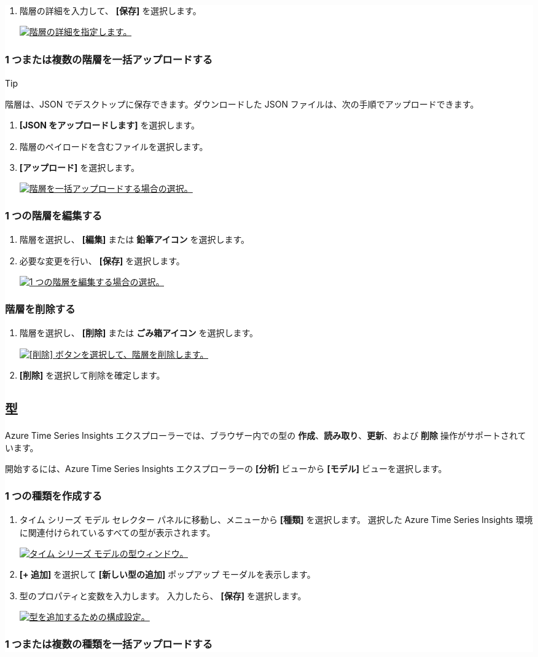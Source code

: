 1. 階層の詳細を入力して、 **[保存]** を選択します。

    [![階層の詳細を指定します。](media/v2-update-how-to-tsm/how-to-tsm-add-hierarchy-level.png)](media/v2-update-how-to-tsm/how-to-tsm-add-hierarchy-level.png#lightbox)

### <a name="bulk-upload-one-or-more-hierarchies"></a>1 つまたは複数の階層を一括アップロードする

> [!TIP]
> 階層は、JSON でデスクトップに保存できます。ダウンロードした JSON ファイルは、次の手順でアップロードできます。

1. **[JSON をアップロードします]** を選択します。
1. 階層のペイロードを含むファイルを選択します。
1. **[アップロード]** を選択します。

    [![階層を一括アップロードする場合の選択。](media/v2-update-how-to-tsm/how-to-tsm-bulk-upload-hierarchies.png)](media/v2-update-how-to-tsm/how-to-tsm-bulk-upload-hierarchies.png#lightbox)

### <a name="edit-a-single-hierarchy"></a>1 つの階層を編集する

1. 階層を選択し、 **[編集]** または **鉛筆アイコン** を選択します。
1. 必要な変更を行い、 **[保存]** を選択します。

    [![1 つの階層を編集する場合の選択。](media/v2-update-how-to-tsm/how-to-tsm-edit-hierarchy.png)](media/v2-update-how-to-tsm/how-to-tsm-edit-hierarchy.png#lightbox)

### <a name="delete-a-hierarchy"></a>階層を削除する

1. 階層を選択し、 **[削除]** または **ごみ箱アイコン** を選択します。

    [![[削除] ボタンを選択して、階層を削除します。](media/v2-update-how-to-tsm/how-to-tsm-delete-hierarchy.png)](media/v2-update-how-to-tsm/how-to-tsm-delete-hierarchy.png#lightbox)

1. **[削除]** を選択して削除を確定します。

## <a name="types"></a>型

Azure Time Series Insights エクスプローラーでは、ブラウザー内での型の **作成**、**読み取り**、**更新**、および **削除** 操作がサポートされています。

開始するには、Azure Time Series Insights エクスプローラーの **[分析]** ビューから **[モデル]** ビューを選択します。

### <a name="create-a-single-type"></a>1 つの種類を作成する

1. タイム シリーズ モデル セレクター パネルに移動し、メニューから **[種類]** を選択します。 選択した Azure Time Series Insights 環境に関連付けられているすべての型が表示されます。

    [![タイム シリーズ モデルの型ウィンドウ。](media/v2-update-how-to-tsm/how-to-tsm-type-panel.png)](media/v2-update-how-to-tsm/how-to-tsm-type-panel.png#lightbox)

1. **[+ 追加]** を選択して **[新しい型の追加]** ポップアップ モーダルを表示します。
1. 型のプロパティと変数を入力します。 入力したら、 **[保存]** を選択します。

    [![型を追加するための構成設定。](media/v2-update-how-to-tsm/how-to-tsm-add-new-type.png)](media/v2-update-how-to-tsm/how-to-tsm-add-new-type.png#lightbox)

### <a name="bulk-upload-one-or-more-types"></a>1 つまたは複数の種類を一括アップロードする
